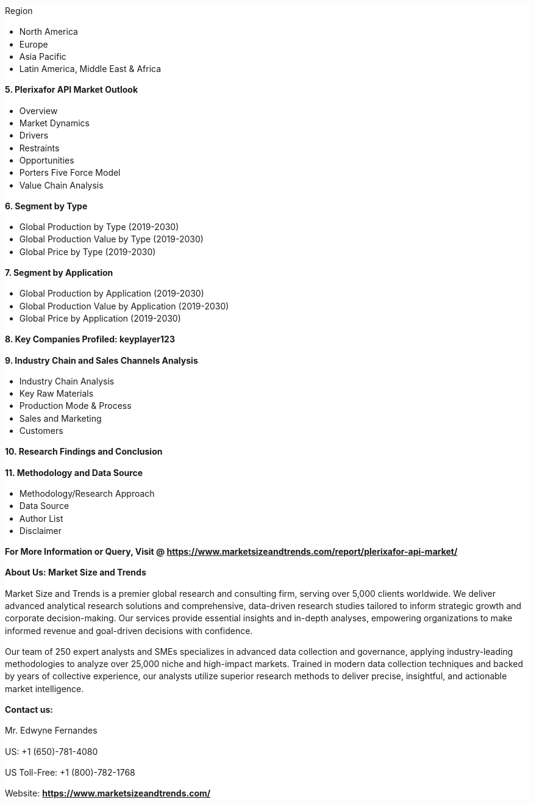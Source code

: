 Region</strong></p><ul><li>North America</li><li>Europe</li><li>Asia Pacific</li><li>Latin America, Middle East &amp; Africa</li></ul><p><strong>5. Plerixafor API Market Outlook</strong></p><ul><li>Overview</li><li>Market Dynamics</li><li>Drivers</li><li>Restraints</li><li>Opportunities</li><li>Porters Five Force Model</li><li>Value Chain Analysis&nbsp;</li></ul><p><strong>6. Segment by Type</strong></p><ul><li>Global Production by Type (2019-2030)</li><li>Global Production Value by Type (2019-2030)</li><li>Global Price by Type (2019-2030)</li></ul><p><strong>7. Segment by Application</strong></p><ul><li>Global Production by Application (2019-2030)</li><li>Global Production Value by Application (2019-2030)</li><li>Global Price by Application (2019-2030)</li></ul><p><strong>8. Key Companies Profiled: keyplayer123</strong></p><p><strong>9. Industry Chain and Sales Channels Analysis</strong></p><ul><li>Industry Chain Analysis</li><li>Key Raw Materials</li><li>Production Mode &amp; Process</li><li>Sales and Marketing</li><li>Customers</li></ul><p><strong>10. Research Findings and Conclusion</strong></p><p><strong>11. Methodology and Data Source</strong></p><ul><li>Methodology/Research Approach</li><li>Data Source</li><li>Author List</li><li>Disclaimer</li></ul></p><p><strong>For More Information or Query, Visit @ <a href="https://www.marketsizeandtrends.com/report/plerixafor-api-market/">https://www.marketsizeandtrends.com/report/plerixafor-api-market/</a></strong></p><p><strong>About Us: Market Size and Trends</strong></p><p>Market Size and Trends is a premier global research and consulting firm, serving over 5,000 clients worldwide. We deliver advanced analytical research solutions and comprehensive, data-driven research studies tailored to inform strategic growth and corporate decision-making. Our services provide essential insights and in-depth analyses, empowering organizations to make informed revenue and goal-driven decisions with confidence.</p><p>Our team of 250 expert analysts and SMEs specializes in advanced data collection and governance, applying industry-leading methodologies to analyze over 25,000 niche and high-impact markets. Trained in modern data collection techniques and backed by years of collective experience, our analysts utilize superior research methods to deliver precise, insightful, and actionable market intelligence.</p><p><strong>Contact us:</strong></p><p>Mr. Edwyne Fernandes</p><p>US: +1 (650)-781-4080</p><p>US Toll-Free: +1 (800)-782-1768</p><p>Website: <strong><a href="https://www.marketsizeandtrends.com/">https://www.marketsizeandtrends.com/</a></strong></p>

